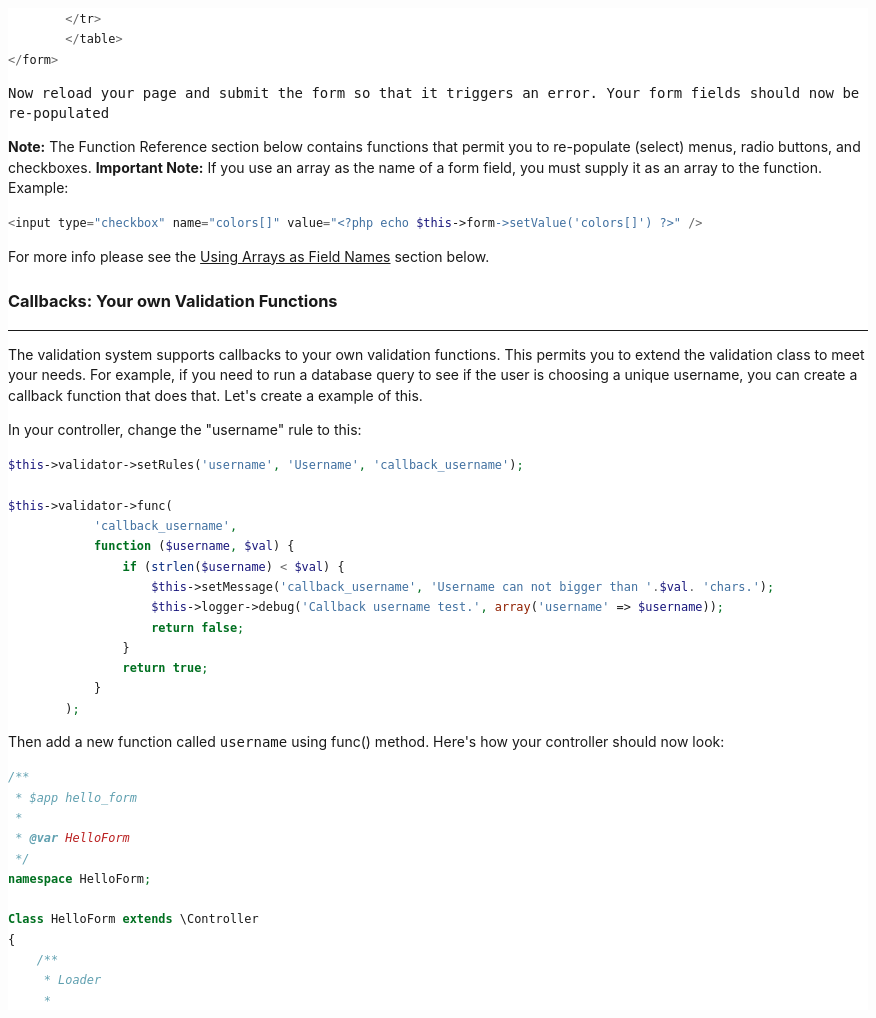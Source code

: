 ```php
        </tr>
        </table>
</form>
```

<kbd>Now reload your page and submit the form so that it triggers an error. Your form fields should now be re-populated</kbd>

**Note:** The Function Reference section below contains functions that permit you to re-populate (select) menus, radio buttons, and checkboxes.
**Important Note:** If you use an array as the name of a form field, you must supply it as an array to the function. Example:

```php
<input type="checkbox" name="colors[]" value="<?php echo $this->form->setValue('colors[]') ?>" />
```

For more info please see the [Using Arrays as Field Names](#using-arrays-as-field-name) section below.


### Callbacks: Your own Validation Functions <a name="callbacks"></a>

------

The validation system supports callbacks to your own validation functions. This permits you to extend the validation class to meet your needs. For example, if you need to run a database query to see if the user is choosing a unique username, you can create a callback function that does that. Let's create a example of this.

In your controller, change the "username" rule to this:

```php
$this->validator->setRules('username', 'Username', 'callback_username');

$this->validator->func(
            'callback_username',
            function ($username, $val) {
                if (strlen($username) < $val) {
                    $this->setMessage('callback_username', 'Username can not bigger than '.$val. 'chars.');
                    $this->logger->debug('Callback username test.', array('username' => $username));
                    return false;
                }
                return true;
            }
        );

```

Then add a new function called <kbd>username</kbd> using func() method. Here's how your controller should now look:

```php
/**
 * $app hello_form
 * 
 * @var HelloForm
 */
namespace HelloForm;

Class HelloForm extends \Controller
{
    /**
     * Loader
     * 
```